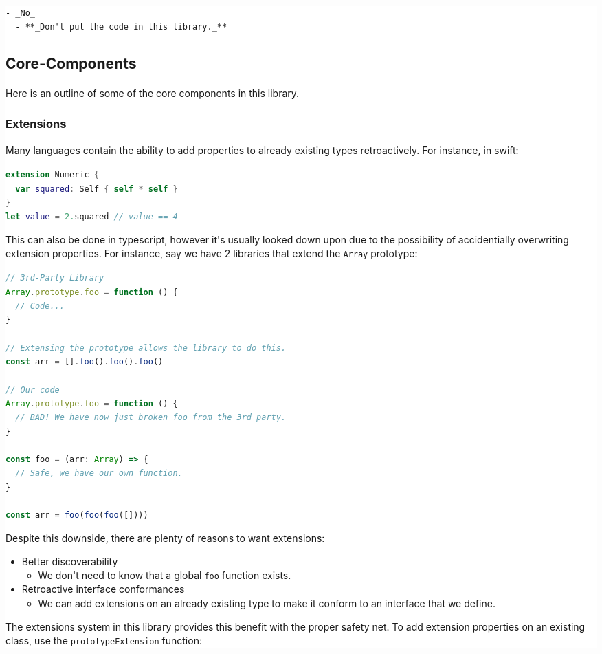     - _No_
      - **_Don't put the code in this library._**

## Core-Components

Here is an outline of some of the core components in this library.

### Extensions

Many languages contain the ability to add properties to already existing types
retroactively. For instance, in swift:

```swift
extension Numeric {
  var squared: Self { self * self }
}
let value = 2.squared // value == 4
```

This can also be done in typescript, however it's usually looked down upon due to the possibility of accidentially overwriting extension properties. For instance, say we have 2 libraries that extend the `Array` prototype:

```ts
// 3rd-Party Library
Array.prototype.foo = function () {
  // Code...
}

// Extensing the prototype allows the library to do this.
const arr = [].foo().foo().foo()

// Our code
Array.prototype.foo = function () {
  // BAD! We have now just broken foo from the 3rd party.
}

const foo = (arr: Array) => {
  // Safe, we have our own function.
}

const arr = foo(foo(foo([])))
```

Despite this downside, there are plenty of reasons to want extensions:

- Better discoverability
  - We don't need to know that a global `foo` function exists.
- Retroactive interface conformances
  - We can add extensions on an already existing type to make it conform to an interface that we define.

The extensions system in this library provides this benefit with the proper safety net. To add extension properties on an existing class, use the `prototypeExtension` function:
